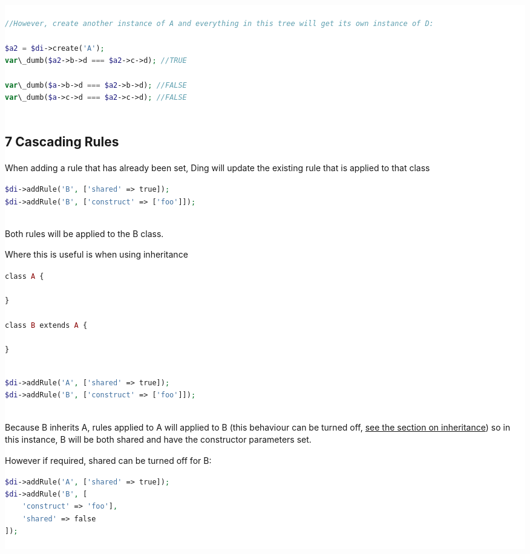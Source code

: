 ```php
  
//However, create another instance of A and everything in this tree will get its own instance of D:  
  
$a2 = $di->create('A');  
var\_dumb($a2->b->d === $a2->c->d); //TRUE  
  
var\_dumb($a->b->d === $a2->b->d); //FALSE  
var\_dumb($a->c->d === $a2->c->d); //FALSE  
        
```


7 Cascading Rules
-----------------

When adding a rule that has already been set, Ding will update the existing rule that is applied to that class

 
```php
$di->addRule('B', ['shared' => true]);  
$di->addRule('B', ['construct' => ['foo']]);  
        
```


Both rules will be applied to the B class.

Where this is useful is when using inheritance

 
```php
class A {  
  
}  
  
class B extends A {  
  
}  
        
```


 
```php
$di->addRule('A', ['shared' => true]);  
$di->addRule('B', ['construct' => ['foo']]);  
        
```


Because B inherits A, rules applied to A will applied to B (this behaviour can be turned off, [see the section on inheritance](http://redcatphp.com/ding-dependency-injection#config-rules-inheritance)) so in this instance, B will be both shared and have the constructor parameters set.

However if required, shared can be turned off for B:

 
```php
$di->addRule('A', ['shared' => true]);  
$di->addRule('B', [  
    'construct' => 'foo'],  
    'shared' => false  
]);  
        
```

